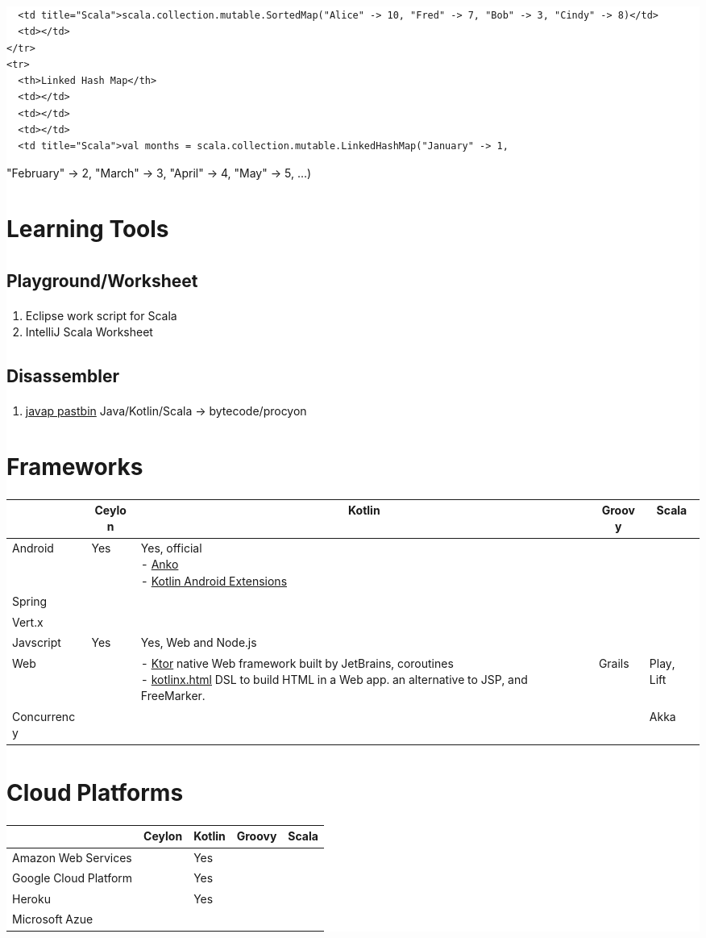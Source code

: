       <td title="Scala">scala.collection.mutable.SortedMap("Alice" -> 10, "Fred" -> 7, "Bob" -> 3, "Cindy" -> 8)</td>
      <td></td>
    </tr>
    <tr>
      <th>Linked Hash Map</th>
      <td></td>
      <td></td>
      <td></td>
      <td title="Scala">val months = scala.collection.mutable.LinkedHashMap("January" -> 1,
"February" -> 2, "March" -> 3, "April" -> 4, "May" -> 5, ...)</td>
      <td></td>
    </tr>
  </tbody>
</table>

Learning Tools
==============

## Playground/Worksheet 
1. Eclipse work script for Scala
2. IntelliJ Scala Worksheet

## Disassembler
1. [javap pastbin](https://javap.yawk.at) Java/Kotlin/Scala -> bytecode/procyon 

Frameworks
==========

|               | Ceylon | Kotlin | Groovy | Scala |
|---------------| ------ | ------ | ------ | ----- |
| Android       | Yes |Yes, official<br/> - [Anko](http://github.com/kotlin/anko)<br/> - [Kotlin Android Extensions](https://kotlinlang.org/docs/tutorials/android-plugin.html)| | |
| Spring        | | | | |
| Vert.x        | | | | |
| Javscript     | Yes | Yes, Web and Node.js  | | |
| Web           | | - [Ktor](https://github.com/kotlin/ktor) native Web framework built by JetBrains, coroutines<br/> - [kotlinx.html](https://github.com/kotlin/kotlinx.html) DSL to build HTML in a Web app. an alternative to JSP, and FreeMarker.| Grails | Play, Lift |
| Concurrency   | | | | Akka |


Cloud Platforms
===============

|               | Ceylon | Kotlin | Groovy | Scala |
|---------------| ------ | ------ | ------ | ----- |
| Amazon Web Services | | Yes | | |
| Google Cloud Platform | | Yes | | |
| Heroku | | Yes | | |
| Microsoft Azue | | | |
